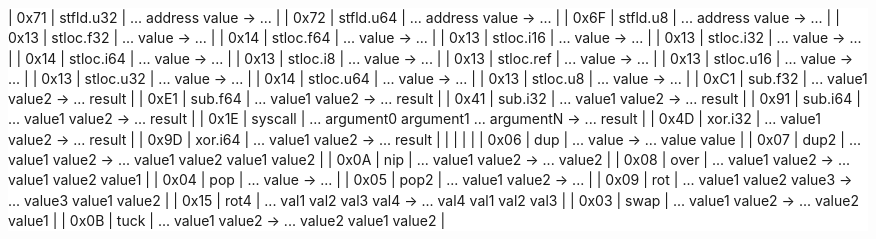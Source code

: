 | 0x71   | stfld.u32        | ... address value &rarr; ...                                |
| 0x72   | stfld.u64        | ... address value &rarr; ...                                |
| 0x6F   | stfld.u8         | ... address value &rarr; ...                                |
| 0x13   | stloc.f32        | ... value &rarr; ...                                        |
| 0x14   | stloc.f64        | ... value &rarr; ...                                        |
| 0x13   | stloc.i16        | ... value &rarr; ...                                        |
| 0x13   | stloc.i32        | ... value &rarr; ...                                        |
| 0x14   | stloc.i64        | ... value &rarr; ...                                        |
| 0x13   | stloc.i8         | ... value &rarr; ...                                        |
| 0x13   | stloc.ref        | ... value &rarr; ...                                        |
| 0x13   | stloc.u16        | ... value &rarr; ...                                        |
| 0x13   | stloc.u32        | ... value &rarr; ...                                        |
| 0x14   | stloc.u64        | ... value &rarr; ...                                        |
| 0x13   | stloc.u8         | ... value &rarr; ...                                        |
| 0xC1   | sub.f32          | ... value1 value2 &rarr; ... result                         |
| 0xE1   | sub.f64          | ... value1 value2 &rarr; ... result                         |
| 0x41   | sub.i32          | ... value1 value2 &rarr; ... result                         |
| 0x91   | sub.i64          | ... value1 value2 &rarr; ... result                         |
| 0x1E   | syscall          | ... argument0 argument1 ... argumentN &rarr; ... result     |
| 0x4D   | xor.i32          | ... value1 value2 &rarr; ... result                         |
| 0x9D   | xor.i64          | ... value1 value2 &rarr; ... result                         |
|        |                  |                                                             |
| 0x06   | dup              | ... value &rarr; ... value value                            |
| 0x07   | dup2             | ... value1 value2 &rarr; ... value1 value2 value1 value2    |
| 0x0A   | nip              | ... value1 value2 &rarr; ... value2                         |
| 0x08   | over             | ... value1 value2 &rarr; ... value1 value2 value1           |
| 0x04   | pop              | ... value &rarr; ...                                        |
| 0x05   | pop2             | ... value1 value2 &rarr; ...                                |
| 0x09   | rot              | ... value1 value2 value3 &rarr; ... value3 value1 value2    |
| 0x15   | rot4             | ... val1 val2 val3 val4 &rarr; ... val4 val1 val2 val3      |
| 0x03   | swap             | ... value1 value2 &rarr; ... value2 value1                  |
| 0x0B   | tuck             | ... value1 value2 &rarr; ... value2 value1 value2           |
